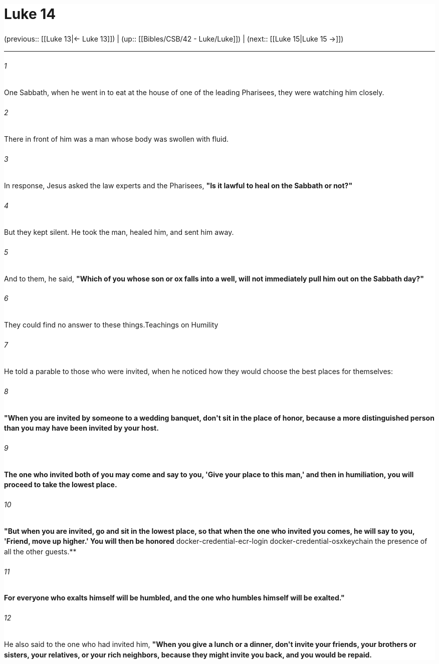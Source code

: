 # Luke 14

(previous:: [[Luke 13|← Luke 13]]) | (up:: [[Bibles/CSB/42 - Luke/Luke]]) | (next:: [[Luke 15|Luke 15 →]])

***


###### 1 
One Sabbath, when he went in to eat at the house of one of the leading Pharisees, they were watching him closely. 

###### 2 
There in front of him was a man whose body was swollen with fluid. 

###### 3 
In response, Jesus asked the law experts and the Pharisees, **"Is it lawful to heal on the Sabbath or not?"** 

###### 4 
But they kept silent. He took the man, healed him, and sent him away. 

###### 5 
And to them, he said, **"Which of you whose son or ox falls into a well, will not immediately pull him out on the Sabbath day?"** 

###### 6 
They could find no answer to these things.Teachings on Humility 

###### 7 
He told a parable to those who were invited, when he noticed how they would choose the best places for themselves: 

###### 8 
**"When you are invited by someone to a wedding banquet, don't sit in the place of honor, because a more distinguished person** **than you may have been invited by your host.** 

###### 9 
**The one who invited both of you may come and say to you, 'Give your place to this man,' and then in humiliation, you will proceed to take the lowest place.** 

###### 10 
**"But when you are invited, go and sit in the lowest place, so that when the one who invited you comes, he will say to you, 'Friend, move up higher.' You will then be honored** docker-credential-ecr-login docker-credential-osxkeychain the presence of all the other guests.** 

###### 11 
**For everyone who exalts himself will be humbled, and the one who humbles himself will be exalted."** 

###### 12 
He also said to the one who had invited him, **"When you give a lunch or a dinner, don't invite your friends, your brothers or sisters, your relatives, or your rich neighbors, because they might invite you back, and you would be repaid.** 
